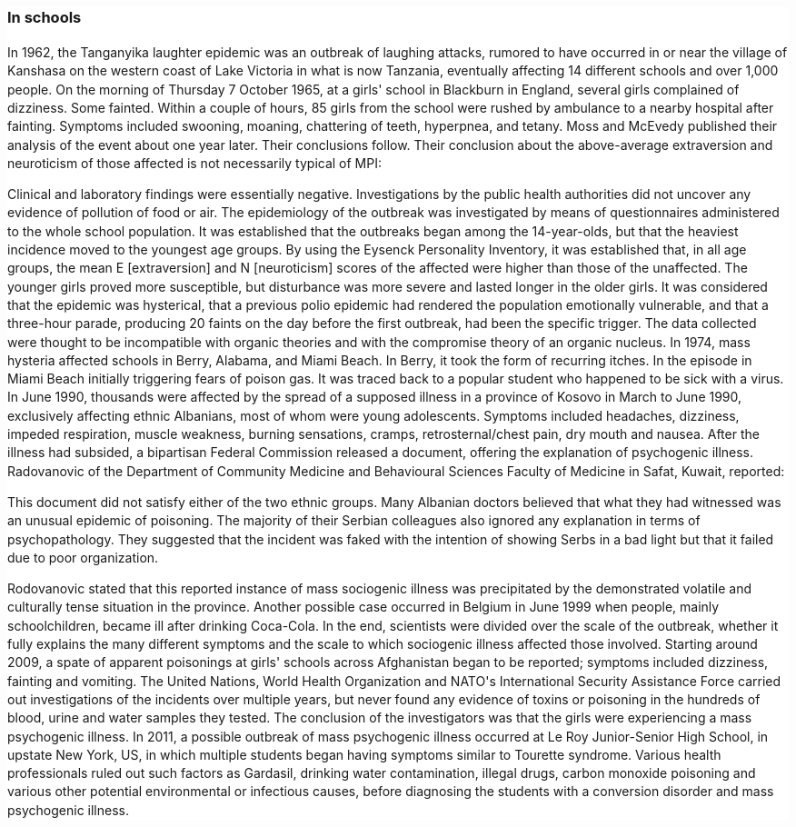 
### In schools
In 1962, the Tanganyika laughter epidemic was an outbreak of laughing attacks, rumored to have occurred in or near the village of Kanshasa on the western coast of Lake Victoria in what is now Tanzania, eventually affecting 14 different schools and over 1,000 people.
On the morning of Thursday 7 October 1965, at a girls' school in Blackburn in England, several girls complained of dizziness. Some fainted. Within a couple of hours, 85 girls from the school were rushed by ambulance to a nearby hospital after fainting. Symptoms included swooning, moaning, chattering of teeth, hyperpnea, and tetany. Moss and McEvedy published their analysis of the event about one year later. Their conclusions follow. Their conclusion about the above-average extraversion and neuroticism of those affected is not necessarily typical of MPI:

Clinical and laboratory findings were essentially negative.
Investigations by the public health authorities did not uncover any evidence of pollution of food or air.
The epidemiology of the outbreak was investigated by means of questionnaires administered to the whole school population. It was established that the outbreaks began among the 14-year-olds, but that the heaviest incidence moved to the youngest age groups.
By using the Eysenck Personality Inventory, it was established that, in all age groups, the mean E [extraversion] and N [neuroticism] scores of the affected were higher than those of the unaffected.
The younger girls proved more susceptible, but disturbance was more severe and lasted longer in the older girls.
It was considered that the epidemic was hysterical, that a previous polio epidemic had rendered the population emotionally vulnerable, and that a three-hour parade, producing 20 faints on the day before the first outbreak, had been the specific trigger.
The data collected were thought to be incompatible with organic theories and with the compromise theory of an organic nucleus.
In 1974, mass hysteria affected schools in Berry, Alabama, and Miami Beach. In Berry, it took the form of recurring itches. In the episode in Miami Beach initially triggering fears of poison gas. It was traced back to a popular student who happened to be sick with a virus.
In June 1990, thousands were affected by the spread of a supposed illness in a province of Kosovo in March to June 1990, exclusively affecting ethnic Albanians, most of whom were young adolescents. Symptoms included headaches, dizziness, impeded respiration, muscle weakness, burning sensations, cramps, retrosternal/chest pain, dry mouth and nausea. After the illness had subsided, a bipartisan Federal Commission released a document, offering the explanation of psychogenic illness. Radovanovic of the Department of Community Medicine and Behavioural Sciences Faculty of Medicine in Safat, Kuwait, reported:

This document did not satisfy either of the two ethnic groups. Many Albanian doctors believed that what they had witnessed was an unusual epidemic of poisoning. The majority of their Serbian colleagues also ignored any explanation in terms of psychopathology. They suggested that the incident was faked with the intention of showing Serbs in a bad light but that it failed due to poor organization.

Rodovanovic stated that this reported instance of mass sociogenic illness was precipitated by the demonstrated volatile and culturally tense situation in the province.
Another possible case occurred in Belgium in June 1999 when people, mainly schoolchildren, became ill after drinking Coca-Cola. In the end, scientists were divided over the scale of the outbreak, whether it fully explains the many different symptoms and the scale to which sociogenic illness affected those involved.
Starting around 2009, a spate of apparent poisonings at girls' schools across Afghanistan began to be reported; symptoms included dizziness, fainting and vomiting. The United Nations, World Health Organization and NATO's International Security Assistance Force carried out investigations of the incidents over multiple years, but never found any evidence of toxins or poisoning in the hundreds of blood, urine and water samples they tested. The conclusion of the investigators was that the girls were experiencing a mass psychogenic illness.
In 2011, a possible outbreak of mass psychogenic illness occurred at Le Roy Junior-Senior High School, in upstate New York, US, in which multiple students began having symptoms similar to Tourette syndrome. Various health professionals ruled out such factors as Gardasil, drinking water contamination, illegal drugs, carbon monoxide poisoning and various other potential environmental or infectious causes, before diagnosing the students with a conversion disorder and mass psychogenic illness.